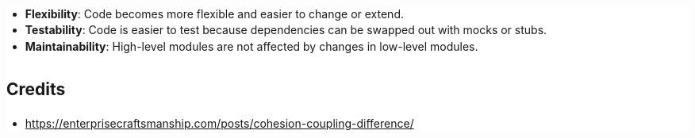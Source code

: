 - **Flexibility**: Code becomes more flexible and easier to change or extend.
- **Testability**: Code is easier to test because dependencies can be swapped out with mocks or stubs.
- **Maintainability**: High-level modules are not affected by changes in low-level modules.

## Credits

- https://enterprisecraftsmanship.com/posts/cohesion-coupling-difference/
